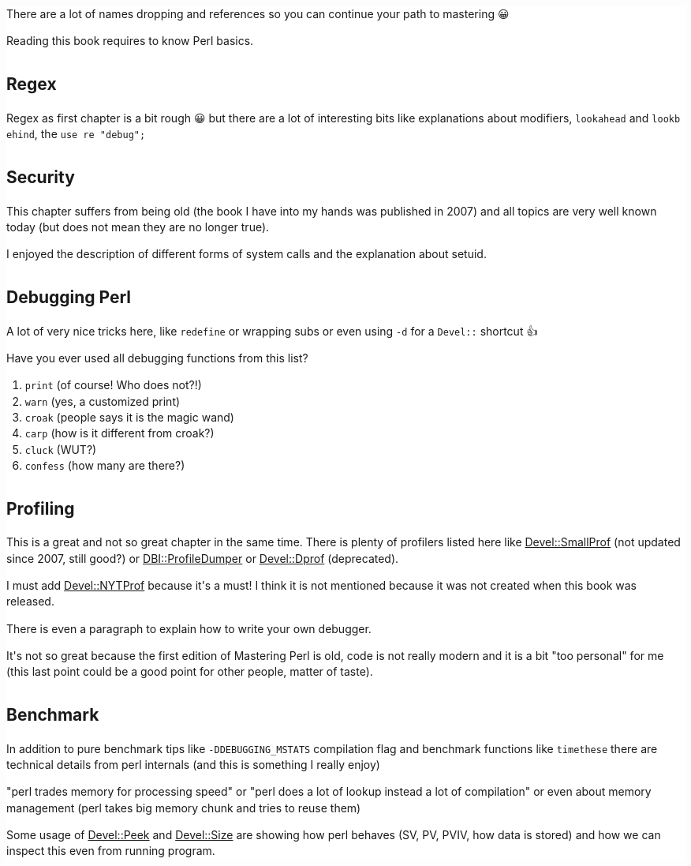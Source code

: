 There are a lot of names dropping and references so you can continue your path to mastering :grinning:

Reading this book requires to know Perl basics.

## Regex
Regex as first chapter is a bit rough :grinning: but there are a lot of interesting bits like explanations about modifiers, `lookahead` and `lookbehind`, the `use re "debug";` 

## Security 
This chapter suffers from being old (the book I have into my hands was published in 2007) and all topics are very well known today (but does not mean they are no longer true).

I enjoyed the description of different forms of system calls and the explanation about setuid. 

## Debugging Perl
A lot of very nice tricks here, like `redefine` or wrapping subs or even using `-d` for a `Devel::` shortcut :+1:

Have you ever used all debugging functions from this list?
1. `print` (of course! Who does not?!)
2. `warn` (yes, a customized print)
3. `croak` (people says it is the magic wand)
4. `carp` (how is it different from croak?)
5. `cluck` (WUT?) 
6. `confess` (how many are there?)

## Profiling
This is a great and not so great chapter in the same time. There is plenty of profilers listed here like [Devel::SmallProf](https://metacpan.org/pod/Devel::SmallProf) (not updated since 2007, still good?) or [DBI::ProfileDumper](https://metacpan.org/pod/DBI::ProfileDumper) or [Devel::Dprof](https://metacpan.org/pod/Devel::DProf) (deprecated). 

I must add [Devel::NYTProf](https://metacpan.org/dist/Devel-NYTProf) because it's a must! I think it is not mentioned because it was not created when this book was released.

There is even a paragraph to explain how to write your own debugger.

It's not so great because the first edition of Mastering Perl is old, code is not really modern and it is a bit "too personal" for me (this last point could be a good point for other people, matter of taste).

## Benchmark
In addition to pure benchmark tips like `-DDEBUGGING_MSTATS` compilation flag and benchmark functions like `timethese` there are technical details from perl internals (and this is something I really enjoy)

"perl trades memory for processing speed" or "perl does a lot of lookup instead a lot of compilation" or even about memory management (perl takes big memory chunk and tries to reuse them)

Some usage of [Devel::Peek](https://metacpan.org/pod/Devel::Peek) and [Devel::Size](https://metacpan.org/pod/Devel::Size) are showing how perl behaves (SV, PV, PVIV, how data is stored) and how we can inspect this even from running program.
